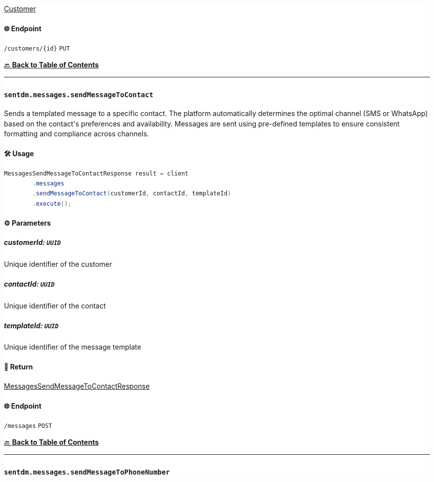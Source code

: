 [Customer](./src/main/java/com/konfigthis/client/model/Customer.java)

#### 🌐 Endpoint<a id="🌐-endpoint"></a>

`/customers/{id}` `PUT`

[🔙 **Back to Table of Contents**](#table-of-contents)

---


### `sentdm.messages.sendMessageToContact`<a id="sentdmmessagessendmessagetocontact"></a>

Sends a templated message to a specific contact. The platform automatically determines the optimal channel (SMS or WhatsApp) based on the contact's preferences and availability. Messages are sent using pre-defined templates to ensure consistent formatting and compliance across channels.

#### 🛠️ Usage<a id="🛠️-usage"></a>

```java
MessagesSendMessageToContactResponse result = client
        .messages
        .sendMessageToContact(customerId, contactId, templateId)
        .execute();
```

#### ⚙️ Parameters<a id="⚙️-parameters"></a>

##### customerId: `UUID`<a id="customerid-uuid"></a>

Unique identifier of the customer

##### contactId: `UUID`<a id="contactid-uuid"></a>

Unique identifier of the contact

##### templateId: `UUID`<a id="templateid-uuid"></a>

Unique identifier of the message template

#### 🔄 Return<a id="🔄-return"></a>

[MessagesSendMessageToContactResponse](./src/main/java/com/konfigthis/client/model/MessagesSendMessageToContactResponse.java)

#### 🌐 Endpoint<a id="🌐-endpoint"></a>

`/messages` `POST`

[🔙 **Back to Table of Contents**](#table-of-contents)

---


### `sentdm.messages.sendMessageToPhoneNumber`<a id="sentdmmessagessendmessagetophonenumber"></a>
